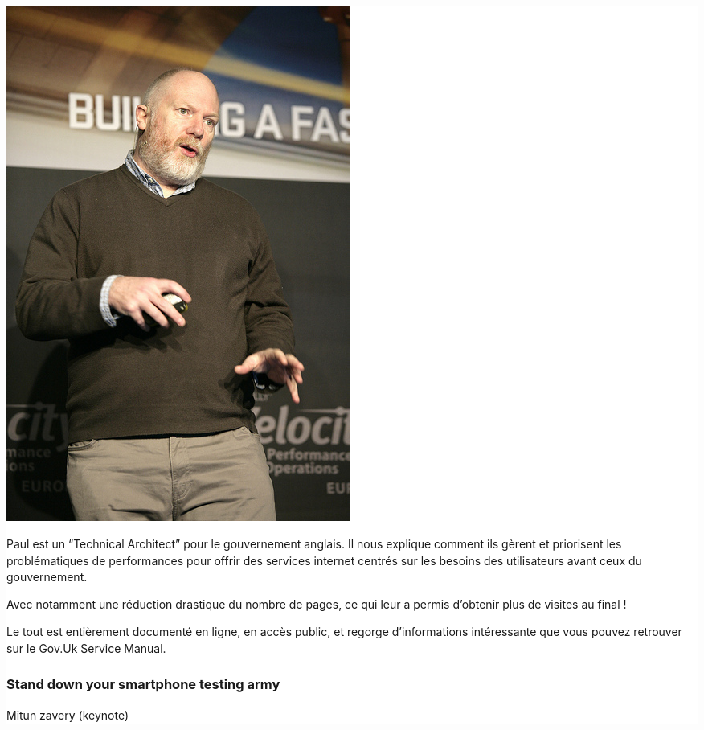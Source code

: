 ![Velocity Europe 2013 - Day 2](../../../../../../../images/posts/imgob/0-00-30-83-201311-ob_56b889_10859955903-a209ea1ac8-z-jpg.jpeg)

Paul est un “Technical Architect” pour le gouvernement anglais. Il nous explique comment ils gèrent et priorisent les problématiques de performances pour offrir des services internet centrés sur les besoins des utilisateurs avant ceux du gouvernement.

Avec notamment une réduction drastique du nombre de pages, ce qui leur a permis d’obtenir plus de visites au final !

Le tout est entièrement documenté en ligne, en accès public, et regorge d’informations intéressante que vous pouvez retrouver sur le [Gov.Uk Service Manual.](https://www.gov.uk/service-manual)



<iframe allowfullscreen="" frameborder="0" height="480" src="https://www.youtube.com/embed/fo1VbYQB39E?wmode=transparent&feature=oembed" width="854"></iframe>

### Stand down your smartphone testing army

Mitun zavery (keynote)
